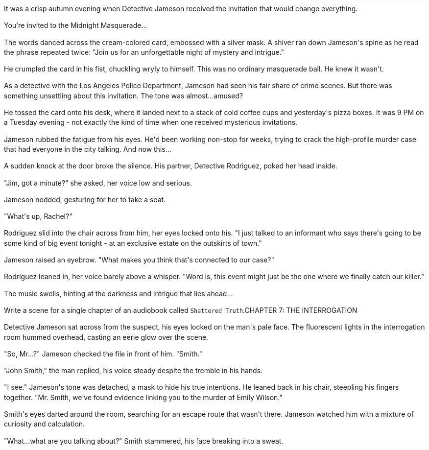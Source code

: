 It was a crisp autumn evening when Detective Jameson received the invitation that would change everything.

You're invited to the Midnight Masquerade...

The words danced across the cream-colored card, embossed with a silver mask. A shiver ran down Jameson's spine as he read the phrase repeated twice: "Join us for an unforgettable night of mystery and intrigue."

He crumpled the card in his fist, chuckling wryly to himself. This was no ordinary masquerade ball. He knew it wasn't.

As a detective with the Los Angeles Police Department, Jameson had seen his fair share of crime scenes. But there was something unsettling about this invitation. The tone was almost...amused?

He tossed the card onto his desk, where it landed next to a stack of cold coffee cups and yesterday's pizza boxes. It was 9 PM on a Tuesday evening - not exactly the kind of time when one received mysterious invitations.

Jameson rubbed the fatigue from his eyes. He'd been working non-stop for weeks, trying to crack the high-profile murder case that had everyone in the city talking. And now this...

A sudden knock at the door broke the silence. His partner, Detective Rodriguez, poked her head inside.

"Jim, got a minute?" she asked, her voice low and serious.

Jameson nodded, gesturing for her to take a seat.

"What's up, Rachel?"

Rodriguez slid into the chair across from him, her eyes locked onto his. "I just talked to an informant who says there's going to be some kind of big event tonight - at an exclusive estate on the outskirts of town."

Jameson raised an eyebrow. "What makes you think that's connected to our case?"

Rodriguez leaned in, her voice barely above a whisper. "Word is, this event might just be the one where we finally catch our killer."

The music swells, hinting at the darkness and intrigue that lies ahead...<end>

Write a scene for a single chapter of an audiobook called `Shattered Truth`.<start>CHAPTER 7: THE INTERROGATION

Detective Jameson sat across from the suspect, his eyes locked on the man's pale face. The fluorescent lights in the interrogation room hummed overhead, casting an eerie glow over the scene.

"So, Mr...?" Jameson checked the file in front of him. "Smith."

"John Smith," the man replied, his voice steady despite the tremble in his hands.

"I see." Jameson's tone was detached, a mask to hide his true intentions. He leaned back in his chair, steepling his fingers together. "Mr. Smith, we've found evidence linking you to the murder of Emily Wilson."

Smith's eyes darted around the room, searching for an escape route that wasn't there. Jameson watched him with a mixture of curiosity and calculation.

"What...what are you talking about?" Smith stammered, his face breaking into a sweat.

